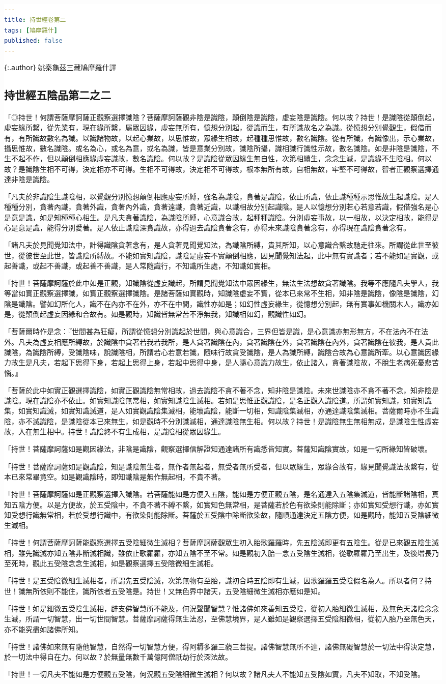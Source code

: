 ```yaml
---
title: 持世經卷第二
tags: [鳩摩羅什]
published: false
---
```


{:.author}
姚秦龜茲三藏鳩摩羅什譯

## 持世經五陰品第二之二

「◎持世！何謂菩薩摩訶薩正觀察選擇識陰？菩薩摩訶薩觀非陰是識陰，顛倒陰是識陰，虛妄陰是識陰。何以故？持世！是識陰從顛倒起，虛妄緣所繫，從先業有，現在緣所繫，屬眾因緣，虛妄無所有，憶想分別起，從識而生，有所識故名之為識。從憶想分別覺觀生，假借而有，有所識故數名為識。以識諸物故，以起心業故，以思惟故，眾緣生相故，起種種思惟故，數名識陰。從有所識，有識像出，示心業故，攝思惟故，數名識陰。或名為心，或名為意，或名為識，皆是意業分別故，識陰所攝，識相識行識性示故，數名識陰。如是非陰是識陰，不生不起不作，但以顛倒相應緣虛妄識故，數名識陰。何以故？是識陰從眾因緣生無自性，次第相續生，念念生滅，是識緣不生陰相。何以故？是識陰生相不可得，決定相亦不可得。生相不可得故，決定相不可得故，根本無所有故，自相無故，牢堅不可得故，智者正觀察選擇通達非陰是識陰。

「凡夫於非識陰生識陰相，以覺觀分別憶想顛倒相應虛妄所縛，強名為識陰，貪著是識陰，依止所識，依止識種種示思惟故生起識陰。是人種種分別，貪著內識，貪著外識，貪著內外識，貪著遠識，貪著近識，以識相故分別起識陰。是人以憶想分別若心若意若識，假借強名是心是意是識，如是知種種心相生。是凡夫貪著識陰，為識陰所縛，心意識合故，起種種識陰。分別虛妄事故，以一相故，以決定相故，能得是心是意是識，能得分別愛著。是人依止識陰深貪識故，亦得過去識陰貪著念有，亦得未來識陰貪著念有，亦得現在識陰貪著念有。

「諸凡夫於見聞覺知法中，計得識陰貪著念有，是人貪著見聞覺知法，為識陰所縛，貴其所知，以心意識合繫故馳走往來。所謂從此世至彼世，從彼世至此世，皆識陰所縛故。不能如實知識陰，識陰是虛妄不實顛倒相應，因見聞覺知法起，此中無有實識者；若不能如是實觀，或起善識，或起不善識，或起善不善識，是人常隨識行，不知識所生處，不知識如實相。

「持世！菩薩摩訶薩於此中如是正觀，知識陰從虛妄識起，所謂見聞覺知法中眾因緣生，無法生法想故貪著識陰。我等不應隨凡夫學人，我等當如實正觀察選擇識，如實正觀察選擇識陰。是諸菩薩如實觀時，知識陰虛妄不實，從本已來常不生相，知非陰是識陰，像陰是識陰，幻陰是識陰。譬如幻所化人，識不在內亦不在外，亦不在中間，識性亦如是；如幻性虛妄緣生，從憶想分別起，無有實事如機關木人，識亦如是，從顛倒起虛妄因緣和合故有。如是觀時，知識皆無常苦不淨無我，知識相如幻，觀識性如幻。

「菩薩爾時作是念：『世間甚為狂癡，所謂從憶想分別識起於世間，與心意識合，三界但皆是識，是心意識亦無形無方，不在法內不在法外。凡夫為虛妄相應所縛故，於識陰中貪著若我若我所，是人貪著識陰在內，貪著識陰在外，貪著識陰在內外，貪著識陰在彼我，是人貴此識陰，為識陰所縛，受識陰味，說識陰相，所謂若心若意若識，隨味行故貪受識陰，是人為識所縛，識陰合故為心意識所牽。以心意識因緣力故生是凡夫，若起下思得下身，若起上思得上身，若起中思得中身，是人隨心意識力故生，依止諸入，貪著識陰故，不脫生老病死憂悲苦惱。』

「菩薩於此中如實正觀選擇識陰，如實正觀識陰無常相故，過去識陰不貪不著不念，知非陰是識陰。未來世識陰亦不貪不著不念，知非陰是識陰。現在識陰亦不依止。如實知識陰無常相，如實知識陰生滅相。若如是思惟正觀識陰，是名正觀入識陰道。所謂如實知識，如實知識集，如實知識滅，如實知識滅道，是人如實觀識陰集滅相，能壞識陰，能斷一切相，知識陰集滅相，亦通達識陰集滅相。菩薩爾時亦不生識陰，亦不滅識陰，是識陰從本已來無生，如是觀時不分別識滅相，通達識陰無生相。何以故？持世！是識陰無生無相無成，是識陰生性虛妄故，入在無生相中。持世！識陰終不有生成相，是識陰相從眾因緣生。

「持世！菩薩摩訶薩如是觀因緣法，非陰是識陰，觀察選擇信解證知通達諸所有識悉皆知實。菩薩知識陰實故，如是一切所緣知皆破壞。

「持世！菩薩摩訶薩如是觀識陰，知是識陰無生者，無作者無起者，無受者無所受者，但以眾緣生，眾緣合故有，緣見聞覺識法故繫有，從本已來常畢竟空。如是觀識陰時，即知識陰是無作無起相，不貴不著。

「持世！菩薩摩訶薩如是正觀察選擇入識陰。若菩薩能如是方便入五陰，能如是方便正觀五陰，是名通達入五陰集滅道，皆能斷諸陰相，真知五陰方便。以是方便故，於五受陰中，不貪不著不縛不繫，如實知色無常相，是菩薩若於色有欲染則能除斷；亦如實知受想行識，亦如實知受想行識無常相，若於受想行識中，有欲染則能除斷。菩薩於五受陰中除斷欲染故，隨順通達決定五陰方便，如是觀時，能知五受陰細微生滅相。

「持世！何謂菩薩摩訶薩能觀察選擇五受陰細微生滅相？菩薩摩訶薩觀眾生初入胎歌羅羅時，先五陰滅即更有五陰生。從是已來觀五陰生滅相，雖先識滅亦知五陰非斷滅相識，雖依止歌羅羅，亦知五陰不至不常。如是觀初入胎一念五受陰生滅相，從歌羅羅乃至出生，及後增長乃至死時，觀此五受陰念念生滅相，如是觀察選擇五受陰微細生滅相。

「持世！是五受陰微細生滅相者，所謂先五受陰滅，次第無物有至胎，識初合時五陰即有生滅，因歌羅羅五受陰假名為人。所以者何？持世！識無所依則不能住，識所依者五受陰是。持世！又無色界中諸天，五受陰細微生滅相亦應如是知。

「持世！如是細微五受陰生滅相，辟支佛智慧所不能及，何況聲聞智慧？惟諸佛如來善知五受陰，從初入胎細微生滅相，及無色天諸陰念念生滅，所謂一切智慧，出一切世間智慧。菩薩摩訶薩得無生法忍，至佛慧境界，是人雖如是觀察選擇五受陰細微相，從初入胎乃至無色天，亦不能究盡如諸佛所知。

「持世！諸佛如來無有隨他智慧，自然得一切智慧方便，得阿耨多羅三藐三菩提。諸佛智慧無所不達，諸佛無礙智慧於一切法中得決定慧，於一切法中得自在力。何以故？於無量無數千萬億阿僧祇劫行於深法故。

「持世！一切凡夫不能如是方便觀五受陰，何況觀五受陰細微生滅相？何以故？諸凡夫人不能知五受陰如實，凡夫不知取，不知受陰。
